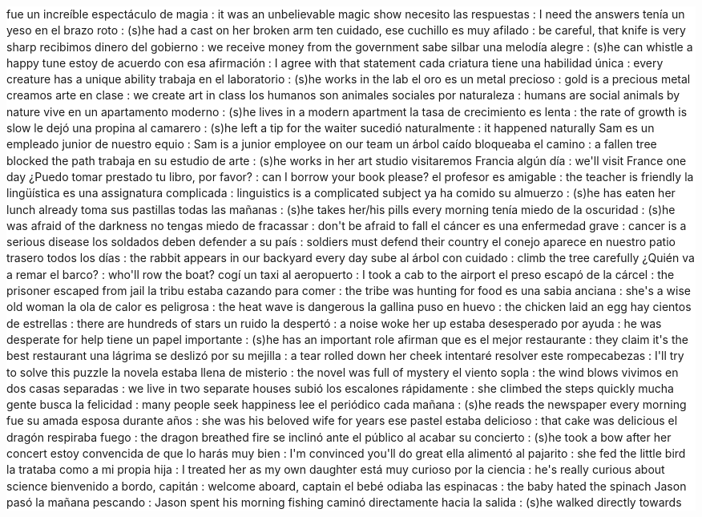   fue un increíble espectáculo de magia : it was an unbelievable magic show
  necesito las respuestas : I need the answers
  tenía un yeso en el brazo roto : (s)he had a cast on her broken arm
  ten cuidado, ese cuchillo es muy afilado : be careful, that knife is very sharp
  recibimos dinero del gobierno : we receive money from the government
  sabe silbar una melodía alegre : (s)he can whistle a happy tune
  estoy de acuerdo con esa afirmación : I agree with that statement
  cada criatura tiene una habilidad única : every creature has a unique ability
  trabaja en el laboratorio : (s)he works in the lab
  el oro es un metal precioso : gold is a precious metal
  creamos arte en clase : we create art in class
  los humanos son animales sociales por naturaleza : humans are social animals by nature
  vive en un apartamento moderno : (s)he lives in a modern apartment
  la tasa de crecimiento es lenta : the rate of growth is slow
  le dejó una propina al camarero : (s)he left a tip for the waiter
  sucedió naturalmente : it happened naturally
  Sam es un empleado junior de nuestro equio : Sam is a junior employee on our team
  un árbol caído bloqueaba el camino : a fallen tree blocked the path
  trabaja en su estudio de arte : (s)he works in her art studio 
  visitaremos Francia algún día : we'll visit France one day
  ¿Puedo tomar prestado tu libro, por favor? : can I borrow your book please?
  el profesor es amigable : the teacher is friendly
  la lingüística es una assignatura complicada : linguistics is a complicated subject
  ya ha comido su almuerzo : (s)he has eaten her lunch already
  toma sus pastillas todas las mañanas : (s)he takes her/his pills every morning
  tenía miedo de la oscuridad : (s)he was afraid of the darkness
  no tengas miedo de fracassar : don't be afraid to fall
  el cáncer es una enfermedad grave : cancer is a serious disease
  los soldados deben defender a su país : soldiers must defend their country
  el conejo aparece en nuestro patio trasero todos los días : the rabbit appears in our backyard every day
  sube al árbol con cuidado : climb the tree carefully
  ¿Quién va a remar el barco? : who'll row the boat?
  cogí un taxi al aeropuerto : I took a cab to the airport
  el preso escapó de la cárcel : the prisoner escaped from jail
  la tribu estaba cazando para comer : the tribe was hunting for food
  es una sabia anciana : she's a wise old woman
  la ola de calor es peligrosa : the heat wave is dangerous
  la gallina puso en huevo : the chicken laid an egg
  hay cientos de estrellas : there are hundreds of stars
  un ruido la despertó : a noise woke her up
  estaba desesperado por ayuda : he was desperate for help
  tiene un papel importante : (s)he has an important role
  afirman que es el mejor restaurante : they claim it's the best restaurant
  una lágrima se deslizó por su mejilla : a tear rolled down her cheek
  intentaré resolver este rompecabezas : I'll try to solve this puzzle
  la novela estaba llena de misterio : the novel was full of mystery
  el viento sopla : the wind blows
  vivimos en dos casas separadas : we live in two separate houses
  subió los escalones rápidamente : she climbed the steps quickly
  mucha gente busca la felicidad : many people seek happiness
  lee el periódico cada mañana : (s)he reads the newspaper every morning
  fue su amada esposa durante años : she was his beloved wife for years
  ese pastel estaba delicioso : that cake was delicious
  el dragón respiraba fuego : the dragon breathed fire
  se inclinó ante el público al acabar su concierto : (s)he took a bow after her concert
  estoy convencida de que lo harás muy bien : I'm convinced you'll do great
  ella alimentó al pajarito : she fed the little bird
  la trataba como a mi propia hija : I treated her as my own daughter
  está muy curioso por la ciencia : he's really curious about science
  bienvenido a bordo, capitán : welcome aboard, captain
  el bebé odiaba las espinacas : the baby hated the spinach
  Jason pasó la mañana pescando : Jason spent his morning fishing
  caminó directamente hacia la salida : (s)he walked directly towards